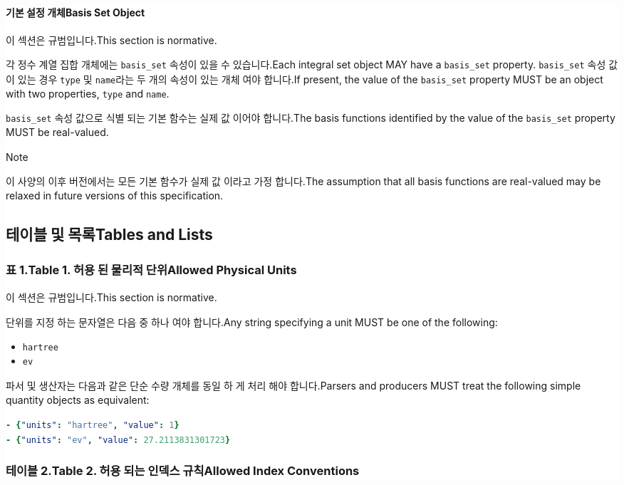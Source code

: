 #### <a name="basis-set-object"></a><span data-ttu-id="e0e30-218">기본 설정 개체</span><span class="sxs-lookup"><span data-stu-id="e0e30-218">Basis Set Object</span></span> ####

<span data-ttu-id="e0e30-219">이 섹션은 규범입니다.</span><span class="sxs-lookup"><span data-stu-id="e0e30-219">This section is normative.</span></span>

<span data-ttu-id="e0e30-220">각 정수 계열 집합 개체에는 `basis_set` 속성이 있을 수 있습니다.</span><span class="sxs-lookup"><span data-stu-id="e0e30-220">Each integral set object MAY have a `basis_set` property.</span></span>
<span data-ttu-id="e0e30-221">`basis_set` 속성 값이 있는 경우 `type` 및 `name`라는 두 개의 속성이 있는 개체 여야 합니다.</span><span class="sxs-lookup"><span data-stu-id="e0e30-221">If present, the value of the `basis_set` property MUST be an object with two properties, `type` and `name`.</span></span>

<span data-ttu-id="e0e30-222">`basis_set` 속성 값으로 식별 되는 기본 함수는 실제 값 이어야 합니다.</span><span class="sxs-lookup"><span data-stu-id="e0e30-222">The basis functions identified by the value of the `basis_set` property MUST be real-valued.</span></span>

> [!NOTE]
> <span data-ttu-id="e0e30-223">이 사양의 이후 버전에서는 모든 기본 함수가 실제 값 이라고 가정 합니다.</span><span class="sxs-lookup"><span data-stu-id="e0e30-223">The assumption that all basis functions are real-valued may be relaxed in future versions of this specification.</span></span>

## <a name="tables-and-lists"></a><span data-ttu-id="e0e30-224">테이블 및 목록</span><span class="sxs-lookup"><span data-stu-id="e0e30-224">Tables and Lists</span></span> ##

### <a name="table-1-allowed-physical-units"></a><span data-ttu-id="e0e30-225">표 1.</span><span class="sxs-lookup"><span data-stu-id="e0e30-225">Table 1.</span></span> <span data-ttu-id="e0e30-226">허용 된 물리적 단위</span><span class="sxs-lookup"><span data-stu-id="e0e30-226">Allowed Physical Units</span></span> ###

<span data-ttu-id="e0e30-227">이 섹션은 규범입니다.</span><span class="sxs-lookup"><span data-stu-id="e0e30-227">This section is normative.</span></span>

<span data-ttu-id="e0e30-228">단위를 지정 하는 문자열은 다음 중 하나 여야 합니다.</span><span class="sxs-lookup"><span data-stu-id="e0e30-228">Any string specifying a unit MUST be one of the following:</span></span>

- `hartree`
- `ev`

<span data-ttu-id="e0e30-229">파서 및 생산자는 다음과 같은 단순 수량 개체를 동일 하 게 처리 해야 합니다.</span><span class="sxs-lookup"><span data-stu-id="e0e30-229">Parsers and producers MUST treat the following simple quantity objects as equivalent:</span></span>

```yaml
- {"units": "hartree", "value": 1}
- {"units": "ev", "value": 27.2113831301723}
```

### <a name="table-2-allowed-index-conventions"></a><span data-ttu-id="e0e30-230">테이블 2.</span><span class="sxs-lookup"><span data-stu-id="e0e30-230">Table 2.</span></span> <span data-ttu-id="e0e30-231">허용 되는 인덱스 규칙</span><span class="sxs-lookup"><span data-stu-id="e0e30-231">Allowed Index Conventions</span></span> ###
